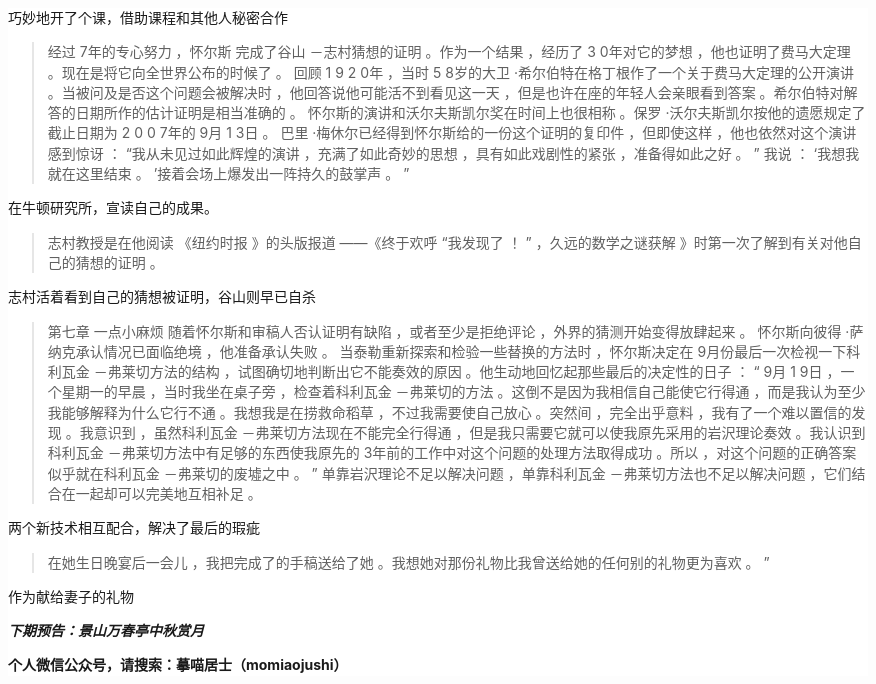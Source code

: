 

巧妙地开了个课，借助课程和其他人秘密合作
>经过 7年的专心努力 ，怀尔斯
完成了谷山 －志村猜想的证明 。作为一个结果 ，经历了 3 0年对它的梦想 ，他也证明了费马大定理 。现在是将它向全世界公布的时候了 。
回顾 1 9 2 0年 ，当时 5 8岁的大卫 ·希尔伯特在格丁根作了一个关于费马大定理的公开演讲 。当被问及是否这个问题会被解决时 ，他回答说他可能活不到看见这一天 ，但是也许在座的年轻人会亲眼看到答案 。希尔伯特对解答的日期所作的估计证明是相当准确的 。
怀尔斯的演讲和沃尔夫斯凯尔奖在时间上也很相称 。保罗 ·沃尔夫斯凯尔按他的遗愿规定了截止日期为 2 0 0 7年的 9月 1 3日 。
巴里 ·梅休尔已经得到怀尔斯给的一份这个证明的复印件 ，但即使这样 ，他也依然对这个演讲感到惊讶 ： “我从未见过如此辉煌的演讲 ，充满了如此奇妙的思想 ，具有如此戏剧性的紧张 ，准备得如此之好 。 ”
我说 ： ‘我想我就在这里结束 。 ’接着会场上爆发出一阵持久的鼓掌声 。 ”



在牛顿研究所，宣读自己的成果。
>志村教授是在他阅读 《纽约时报 》的头版报道 ——《终于欢呼 “我发现了 ！ ” ，久远的数学之谜获解 》时第一次了解到有关对他自己的猜想的证明 。



志村活着看到自己的猜想被证明，谷山则早已自杀
>第七章 一点小麻烦
随着怀尔斯和审稿人否认证明有缺陷 ，或者至少是拒绝评论 ，外界的猜测开始变得放肆起来 。
怀尔斯向彼得 ·萨纳克承认情况已面临绝境 ，他准备承认失败 。
当泰勒重新探索和检验一些替换的方法时 ，怀尔斯决定在 9月份最后一次检视一下科利瓦金 －弗莱切方法的结构 ，试图确切地判断出它不能奏效的原因 。他生动地回忆起那些最后的决定性的日子 ： “ 9月 1 9日 ，一个星期一的早晨 ，当时我坐在桌子旁 ，检查着科利瓦金 －弗莱切的方法 。这倒不是因为我相信自己能使它行得通 ，而是我认为至少我能够解释为什么它行不通 。我想我是在捞救命稻草 ，不过我需要使自己放心 。突然间 ，完全出乎意料 ，我有了一个难以置信的发现 。我意识到 ，虽然科利瓦金 －弗莱切方法现在不能完全行得通 ，但是我只需要它就可以使我原先采用的岩沢理论奏效 。我认识到科利瓦金 －弗莱切方法中有足够的东西使我原先的 3年前的工作中对这个问题的处理方法取得成功 。所以 ，对这个问题的正确答案似乎就在科利瓦金 －弗莱切的废墟之中 。 ”
单靠岩沢理论不足以解决问题 ，单靠科利瓦金 －弗莱切方法也不足以解决问题 ，它们结合在一起却可以完美地互相补足 。



两个新技术相互配合，解决了最后的瑕疵
>在她生日晚宴后一会儿 ，我把完成了的手稿送给了她 。我想她对那份礼物比我曾送给她的任何别的礼物更为喜欢 。 ”



作为献给妻子的礼物


***下期预告：景山万春亭中秋赏月***


**个人微信公众号，请搜索：摹喵居士（momiaojushi）**

          
        